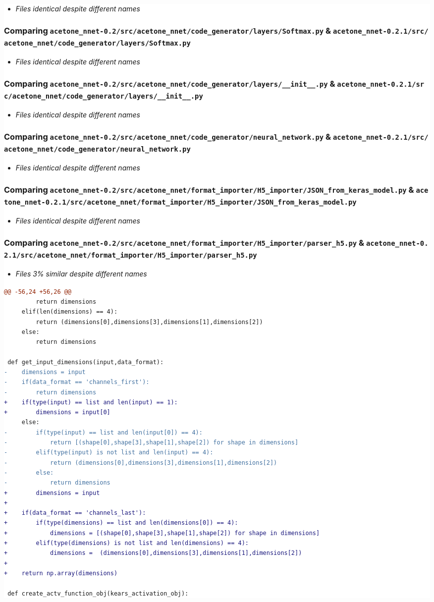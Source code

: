  * *Files identical despite different names*

### Comparing `acetone_nnet-0.2/src/acetone_nnet/code_generator/layers/Softmax.py` & `acetone_nnet-0.2.1/src/acetone_nnet/code_generator/layers/Softmax.py`

 * *Files identical despite different names*

### Comparing `acetone_nnet-0.2/src/acetone_nnet/code_generator/layers/__init__.py` & `acetone_nnet-0.2.1/src/acetone_nnet/code_generator/layers/__init__.py`

 * *Files identical despite different names*

### Comparing `acetone_nnet-0.2/src/acetone_nnet/code_generator/neural_network.py` & `acetone_nnet-0.2.1/src/acetone_nnet/code_generator/neural_network.py`

 * *Files identical despite different names*

### Comparing `acetone_nnet-0.2/src/acetone_nnet/format_importer/H5_importer/JSON_from_keras_model.py` & `acetone_nnet-0.2.1/src/acetone_nnet/format_importer/H5_importer/JSON_from_keras_model.py`

 * *Files identical despite different names*

### Comparing `acetone_nnet-0.2/src/acetone_nnet/format_importer/H5_importer/parser_h5.py` & `acetone_nnet-0.2.1/src/acetone_nnet/format_importer/H5_importer/parser_h5.py`

 * *Files 3% similar despite different names*

```diff
@@ -56,24 +56,26 @@
         return dimensions
     elif(len(dimensions) == 4):
         return (dimensions[0],dimensions[3],dimensions[1],dimensions[2])
     else:
         return dimensions
 
 def get_input_dimensions(input,data_format):
-    dimensions = input
-    if(data_format == 'channels_first'):
-        return dimensions
+    if(type(input) == list and len(input) == 1):
+        dimensions = input[0]
     else:
-        if(type(input) == list and len(input[0]) == 4):
-            return [(shape[0],shape[3],shape[1],shape[2]) for shape in dimensions]
-        elif(type(input) is not list and len(input) == 4):
-            return (dimensions[0],dimensions[3],dimensions[1],dimensions[2])
-        else: 
-            return dimensions
+        dimensions = input
+    
+    if(data_format == 'channels_last'):
+        if(type(dimensions) == list and len(dimensions[0]) == 4):
+            dimensions = [(shape[0],shape[3],shape[1],shape[2]) for shape in dimensions]
+        elif(type(dimensions) is not list and len(dimensions) == 4):
+            dimensions =  (dimensions[0],dimensions[3],dimensions[1],dimensions[2])
+    
+    return np.array(dimensions)
 
 def create_actv_function_obj(kears_activation_obj):
```
